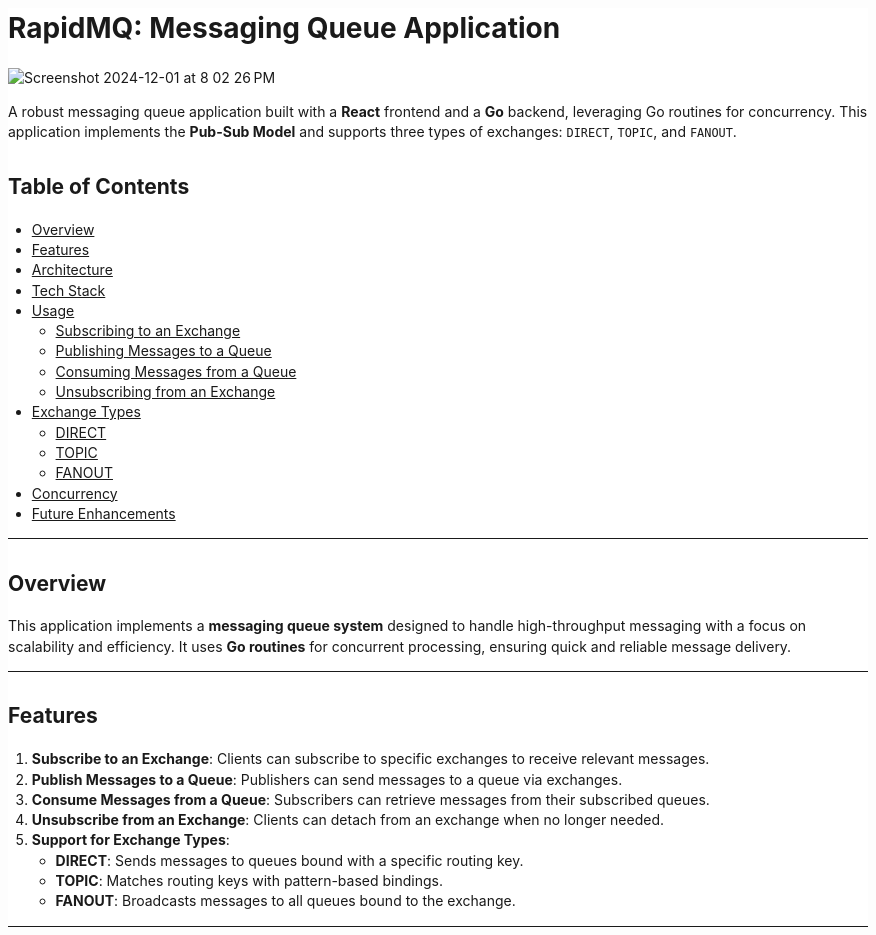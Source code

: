 # RapidMQ: Messaging Queue Application
<img width="1499" alt="Screenshot 2024-12-01 at 8 02 26 PM" src="https://github.com/user-attachments/assets/17f14fc2-b1a9-45cb-abd9-187268e9d680">



A robust messaging queue application built with a **React** frontend and a **Go** backend, leveraging Go routines for concurrency. This application implements the **Pub-Sub Model** and supports three types of exchanges: `DIRECT`, `TOPIC`, and `FANOUT`. 

## Table of Contents
- [Overview](#overview)
- [Features](#features)
- [Architecture](#architecture)
- [Tech Stack](#tech-stack)
- [Usage](#usage)
  - [Subscribing to an Exchange](#subscribing-to-an-exchange)
  - [Publishing Messages to a Queue](#publishing-messages-to-a-queue)
  - [Consuming Messages from a Queue](#consuming-messages-from-a-queue)
  - [Unsubscribing from an Exchange](#unsubscribing-from-an-exchange)
- [Exchange Types](#exchange-types)
  - [DIRECT](#direct)
  - [TOPIC](#topic)
  - [FANOUT](#fanout)
- [Concurrency](#concurrency)
- [Future Enhancements](#future-enhancements)

---

## Overview

This application implements a **messaging queue system** designed to handle high-throughput messaging with a focus on scalability and efficiency. It uses **Go routines** for concurrent processing, ensuring quick and reliable message delivery.

---

## Features

1. **Subscribe to an Exchange**: Clients can subscribe to specific exchanges to receive relevant messages.
2. **Publish Messages to a Queue**: Publishers can send messages to a queue via exchanges.
3. **Consume Messages from a Queue**: Subscribers can retrieve messages from their subscribed queues.
4. **Unsubscribe from an Exchange**: Clients can detach from an exchange when no longer needed.
5. **Support for Exchange Types**:
   - **DIRECT**: Sends messages to queues bound with a specific routing key.
   - **TOPIC**: Matches routing keys with pattern-based bindings.
   - **FANOUT**: Broadcasts messages to all queues bound to the exchange.

---
